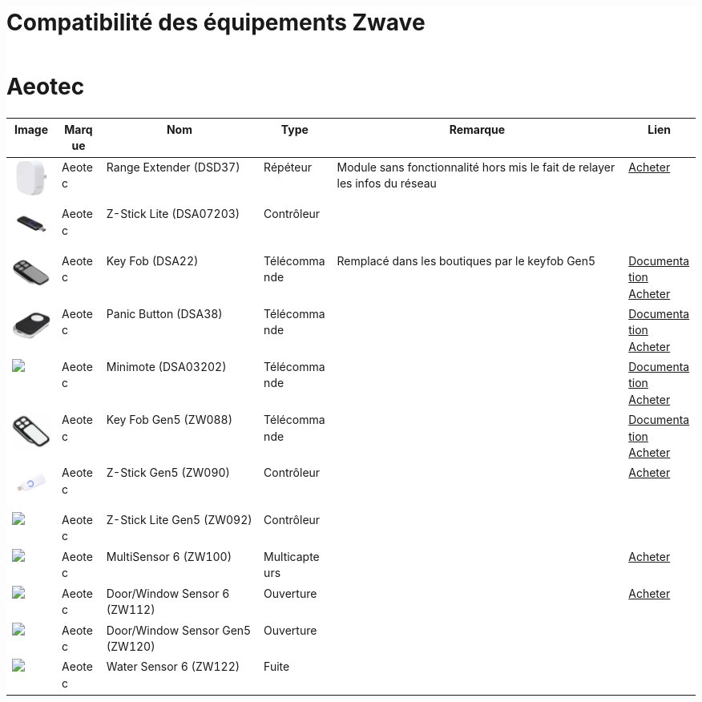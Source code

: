 # Compatibilité des équipements Zwave


# Aeotec

|Image|Marque|Nom|Type|Remarque|Lien|
|---|---|---|---|---|---|
|<img src="../../fr_FR/zwave/images/134.0.0_dsd37_range.extender.repeater.jpg" width="60" />|Aeotec|Range Extender (DSD37)|Répéteur|Module sans fonctionnalité hors mis le fait de relayer les infos du réseau|[Acheter](http://www.domadoo.fr/fr/peripheriques/2342-aeon-labs-repeteur-de-signal-z-wave-1220000012660.html)|
|<img src="../../fr_FR/zwave/images/134.1.1_dsa07203.z-stick.lite.jpg" width="60" />|Aeotec|Z-Stick Lite (DSA07203)|Contrôleur|||
|<img src="../../fr_FR/zwave/images/134.1.22_dsA22_key.fob.jpg" width="60" />|Aeotec|Key Fob (DSA22)|Télécommande|Remplacé dans les boutiques par le keyfob Gen5|[Documentation](https://doc.jeedom.com/fr_FR/zwave/aeotec.keyfob_-_Telecommande)<br/>[Acheter](http://www.domadoo.fr/fr/peripheriques/2677-aeon-labs-telecommande-porte-cles-z-wave-plus-4-boutons-gen5.html)|
|<img src="../../fr_FR/zwave/images/134.1.38_dsa38_panic.button.jpg" width="60" />|Aeotec|Panic Button (DSA38)|Télécommande||[Documentation](https://doc.jeedom.com/fr_FR/zwave/aeotec.panic_button_-_Telecommande)<br/>[Acheter](http://www.domadoo.fr/fr/peripheriques/278-aeon-labs-telecommande-z-wave-porte-cles-1-bouton.html)|
|<img src="../../fr_FR/zwave/images/134.1.3_dsa03202_minimote.jpg" width="60" />|Aeotec|Minimote (DSA03202)|Télécommande||[Documentation](https://doc.jeedom.com/fr_FR/zwave/aeotec.minimote_-_Telecommande)<br/>[Acheter](http://www.domadoo.fr/fr/peripheriques/291-aeon-labs-telecommande-z-wave-blanche-1220000010253.html)|
|<img src="../../fr_FR/zwave/images/134.1.88_zw088.key.fob.gen5.jpg" width="60" />|Aeotec|Key Fob Gen5 (ZW088)|Télécommande||[Documentation](https://doc.jeedom.com/fr_FR/zwave/aeotec.keyfob_Gen5_-_Telecommande)<br/>[Acheter](http://www.domadoo.fr/fr/peripheriques/2677-aeon-labs-telecommande-porte-cles-z-wave-plus-4-boutons-gen5.html)|
|<img src="../../fr_FR/zwave/images/134.1.90_zw090.z-stick-gen5.jpg" width="60" />|Aeotec|Z-Stick Gen5 (ZW090)|Contrôleur||[Acheter](http://www.domadoo.fr/fr/peripheriques/2917-aeon-labs-controleur-usb-z-wave-plus-z-stick-gen5-1220000012813.html)|
|<img src="../../fr_FR/zwave/images/134.1.92_zw092.z-stick.lite.gen5.jpg" width="60" />|Aeotec|Z-Stick Lite Gen5 (ZW092)|Contrôleur|||
|<img src="../../fr_FR/zwave/images/134.2.100_zw100_6in1.multisensor.jpg" width="60" />|Aeotec|MultiSensor 6 (ZW100)|Multicapteurs||[Acheter](http://www.domadoo.fr/fr/peripheriques/2921-aeon-labs-detecteur-multifonctions-6-en-1-multisensor-z-wave-plus-gen5-1220000013100.html)|
|<img src="../../fr_FR/zwave/images/134.2.112_zw112_door.window.sensor6.jpg" width="60" />|Aeotec|Door/Window Sensor 6 (ZW112)|Ouverture||[Acheter](http://www.domadoo.fr/fr/peripheriques/3579-aeon-labs-capteur-pour-porte-et-fenetre-z-wave-dw-sensor-6-1220000013162.html)|
|<img src="../../fr_FR/zwave/images/134.2.120_zw120_door.window.sensor.gen5.jpg" width="60" />|Aeotec|Door/Window Sensor Gen5 (ZW120)|Ouverture|||
|<img src="../../fr_FR/zwave/images/134.2.122_zw122_water.sensor6.jpg" width="60" />|Aeotec|Water Sensor 6 (ZW122)|Fuite|||